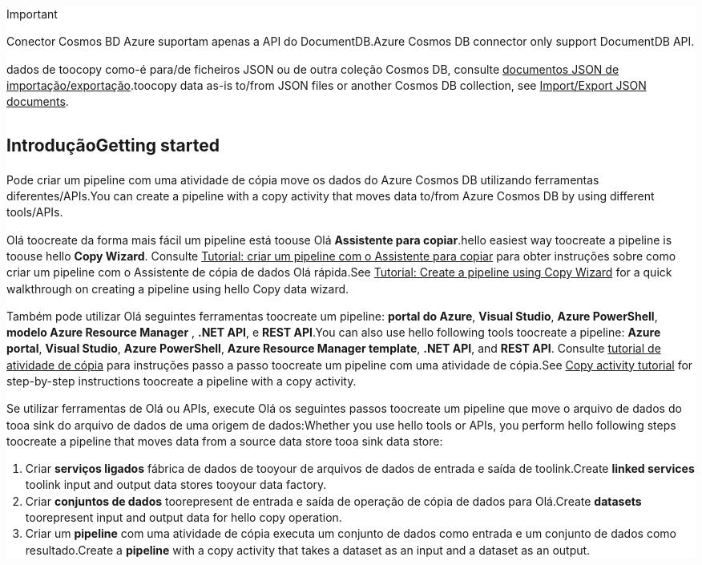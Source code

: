 > [!IMPORTANT]
> <span data-ttu-id="c7489-108">Conector Cosmos BD Azure suportam apenas a API do DocumentDB.</span><span class="sxs-lookup"><span data-stu-id="c7489-108">Azure Cosmos DB connector only support DocumentDB API.</span></span>

<span data-ttu-id="c7489-109">dados de toocopy como-é para/de ficheiros JSON ou de outra coleção Cosmos DB, consulte [documentos JSON de importação/exportação](#importexport-json-documents).</span><span class="sxs-lookup"><span data-stu-id="c7489-109">toocopy data as-is to/from JSON files or another Cosmos DB collection, see [Import/Export JSON documents](#importexport-json-documents).</span></span>

## <a name="getting-started"></a><span data-ttu-id="c7489-110">Introdução</span><span class="sxs-lookup"><span data-stu-id="c7489-110">Getting started</span></span>
<span data-ttu-id="c7489-111">Pode criar um pipeline com uma atividade de cópia move os dados do Azure Cosmos DB utilizando ferramentas diferentes/APIs.</span><span class="sxs-lookup"><span data-stu-id="c7489-111">You can create a pipeline with a copy activity that moves data to/from Azure Cosmos DB by using different tools/APIs.</span></span>

<span data-ttu-id="c7489-112">Olá toocreate da forma mais fácil um pipeline está toouse Olá **Assistente para copiar**.</span><span class="sxs-lookup"><span data-stu-id="c7489-112">hello easiest way toocreate a pipeline is toouse hello **Copy Wizard**.</span></span> <span data-ttu-id="c7489-113">Consulte [Tutorial: criar um pipeline com o Assistente para copiar](data-factory-copy-data-wizard-tutorial.md) para obter instruções sobre como criar um pipeline com o Assistente de cópia de dados Olá rápida.</span><span class="sxs-lookup"><span data-stu-id="c7489-113">See [Tutorial: Create a pipeline using Copy Wizard](data-factory-copy-data-wizard-tutorial.md) for a quick walkthrough on creating a pipeline using hello Copy data wizard.</span></span>

<span data-ttu-id="c7489-114">Também pode utilizar Olá seguintes ferramentas toocreate um pipeline: **portal do Azure**, **Visual Studio**, **Azure PowerShell**, **modelo Azure Resource Manager** , **.NET API**, e **REST API**.</span><span class="sxs-lookup"><span data-stu-id="c7489-114">You can also use hello following tools toocreate a pipeline: **Azure portal**, **Visual Studio**, **Azure PowerShell**, **Azure Resource Manager template**, **.NET API**, and **REST API**.</span></span> <span data-ttu-id="c7489-115">Consulte [tutorial de atividade de cópia](data-factory-copy-data-from-azure-blob-storage-to-sql-database.md) para instruções passo a passo toocreate um pipeline com uma atividade de cópia.</span><span class="sxs-lookup"><span data-stu-id="c7489-115">See [Copy activity tutorial](data-factory-copy-data-from-azure-blob-storage-to-sql-database.md) for step-by-step instructions toocreate a pipeline with a copy activity.</span></span> 

<span data-ttu-id="c7489-116">Se utilizar ferramentas de Olá ou APIs, execute Olá os seguintes passos toocreate um pipeline que move o arquivo de dados do tooa sink do arquivo de dados de uma origem de dados:</span><span class="sxs-lookup"><span data-stu-id="c7489-116">Whether you use hello tools or APIs, you perform hello following steps toocreate a pipeline that moves data from a source data store tooa sink data store:</span></span> 

1. <span data-ttu-id="c7489-117">Criar **serviços ligados** fábrica de dados de tooyour de arquivos de dados de entrada e saída de toolink.</span><span class="sxs-lookup"><span data-stu-id="c7489-117">Create **linked services** toolink input and output data stores tooyour data factory.</span></span>
2. <span data-ttu-id="c7489-118">Criar **conjuntos de dados** toorepresent de entrada e saída de operação de cópia de dados para Olá.</span><span class="sxs-lookup"><span data-stu-id="c7489-118">Create **datasets** toorepresent input and output data for hello copy operation.</span></span> 
3. <span data-ttu-id="c7489-119">Criar um **pipeline** com uma atividade de cópia executa um conjunto de dados como entrada e um conjunto de dados como resultado.</span><span class="sxs-lookup"><span data-stu-id="c7489-119">Create a **pipeline** with a copy activity that takes a dataset as an input and a dataset as an output.</span></span> 

